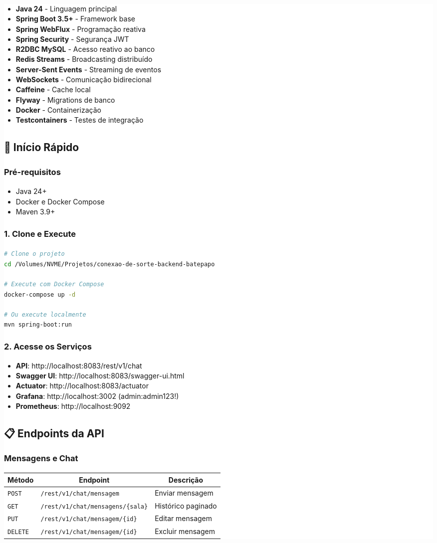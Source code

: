 - **Java 24** - Linguagem principal
- **Spring Boot 3.5+** - Framework base
- **Spring WebFlux** - Programação reativa
- **Spring Security** - Segurança JWT
- **R2DBC MySQL** - Acesso reativo ao banco
- **Redis Streams** - Broadcasting distribuído
- **Server-Sent Events** - Streaming de eventos
- **WebSockets** - Comunicação bidirecional
- **Caffeine** - Cache local
- **Flyway** - Migrations de banco
- **Docker** - Containerização
- **Testcontainers** - Testes de integração

## 🚀 Início Rápido

### Pré-requisitos

- Java 24+
- Docker e Docker Compose
- Maven 3.9+

### 1. Clone e Execute

```bash
# Clone o projeto
cd /Volumes/NVME/Projetos/conexao-de-sorte-backend-batepapo

# Execute com Docker Compose
docker-compose up -d

# Ou execute localmente
mvn spring-boot:run
```

### 2. Acesse os Serviços

- **API**: http://localhost:8083/rest/v1/chat
- **Swagger UI**: http://localhost:8083/swagger-ui.html
- **Actuator**: http://localhost:8083/actuator
- **Grafana**: http://localhost:3002 (admin:admin123!)
- **Prometheus**: http://localhost:9092

## 📋 Endpoints da API

### Mensagens e Chat

| Método | Endpoint | Descrição |
|--------|----------|-----------|
| `POST` | `/rest/v1/chat/mensagem` | Enviar mensagem |
| `GET` | `/rest/v1/chat/mensagens/{sala}` | Histórico paginado |
| `PUT` | `/rest/v1/chat/mensagem/{id}` | Editar mensagem |
| `DELETE` | `/rest/v1/chat/mensagem/{id}` | Excluir mensagem |
